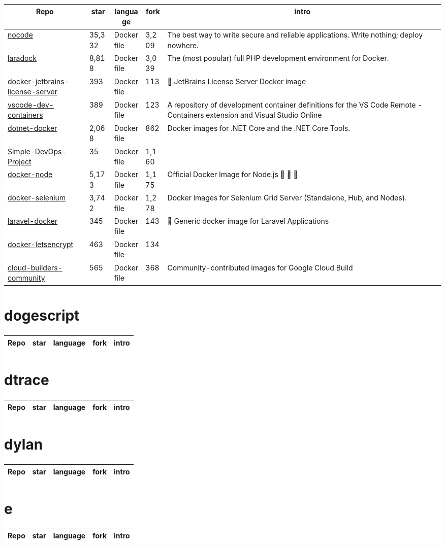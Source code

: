 Repo|star|language|fork|intro
-|-|-|-|-
[nocode](https://github.com/kelseyhightower/nocode)|35,332|Dockerfile|3,209|The best way to write secure and reliable applications. Write nothing; deploy nowhere.
[laradock](https://github.com/laradock/laradock)|8,818|Dockerfile|3,039|The (most popular) full PHP development environment for Docker.
[docker-jetbrains-license-server](https://github.com/crazy-max/docker-jetbrains-license-server)|393|Dockerfile|113|🐳 JetBrains License Server Docker image
[vscode-dev-containers](https://github.com/microsoft/vscode-dev-containers)|389|Dockerfile|123|A repository of development container definitions for the VS Code Remote - Containers extension and Visual Studio Online
[dotnet-docker](https://github.com/dotnet/dotnet-docker)|2,068|Dockerfile|862|Docker images for .NET Core and the .NET Core Tools.
[Simple-DevOps-Project](https://github.com/yankils/Simple-DevOps-Project)|35|Dockerfile|1,160|
[docker-node](https://github.com/nodejs/docker-node)|5,173|Dockerfile|1,175|Official Docker Image for Node.js 🐳 🐢 🚀
[docker-selenium](https://github.com/SeleniumHQ/docker-selenium)|3,742|Dockerfile|1,278|Docker images for Selenium Grid Server (Standalone, Hub, and Nodes).
[laravel-docker](https://github.com/lorisleiva/laravel-docker)|345|Dockerfile|143|🐳 Generic docker image for Laravel Applications
[docker-letsencrypt](https://github.com/linuxserver/docker-letsencrypt)|463|Dockerfile|134|
[cloud-builders-community](https://github.com/GoogleCloudPlatform/cloud-builders-community)|565|Dockerfile|368|Community-contributed images for Google Cloud Build


# dogescript

Repo|star|language|fork|intro
-|-|-|-|-



# dtrace

Repo|star|language|fork|intro
-|-|-|-|-



# dylan

Repo|star|language|fork|intro
-|-|-|-|-



# e

Repo|star|language|fork|intro
-|-|-|-|-

